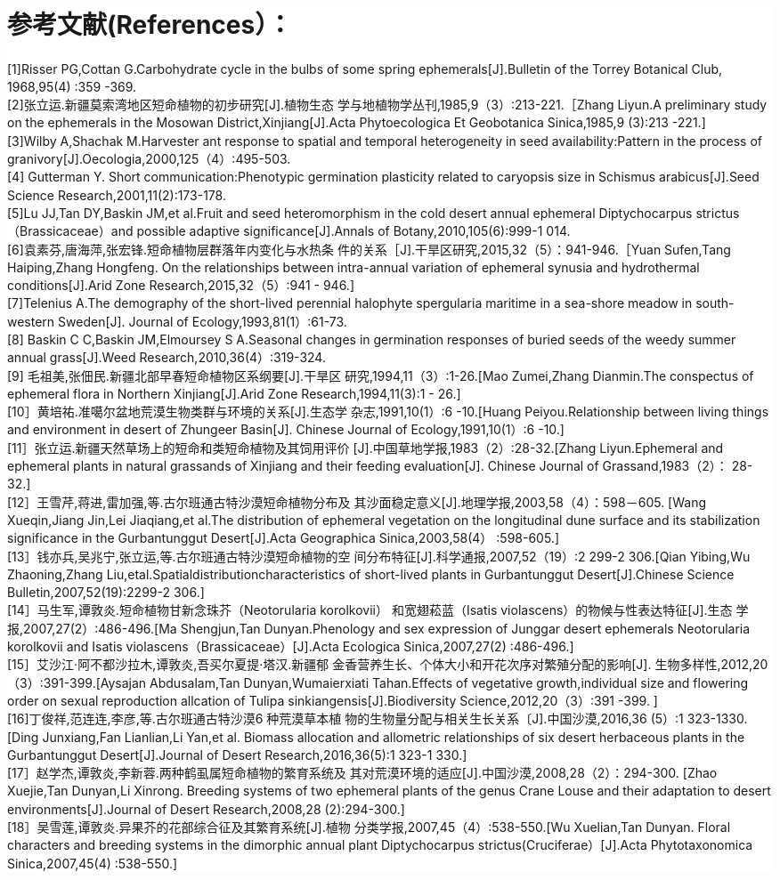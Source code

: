 # 参考文献(References）：

[1]Risser PG,Cottan G.Carbohydrate cycle in the bulbs of some spring ephemerals[J].Bulletin of the Torrey Botanical Club, 1968,95(4) :359 -369.   
[2]张立运.新疆莫索湾地区短命植物的初步研究[J].植物生态 学与地植物学丛刊,1985,9（3）:213-221.［Zhang Liyun.A preliminary study on the ephemerals in the Mosowan District,Xinjiang[J].Acta Phytoecologica Et Geobotanica Sinica,1985,9 (3):213 -221.]   
[3]Wilby A,Shachak M.Harvester ant response to spatial and temporal heterogeneity in seed availability:Pattern in the process of granivory[J].Oecologia,2000,125（4）:495-503.   
[4] Gutterman Y. Short communication:Phenotypic germination plasticity related to caryopsis size in Schismus arabicus[J].Seed Science Research,2001,11(2):173-178.   
[5]Lu JJ,Tan DY,Baskin JM,et al.Fruit and seed heteromorphism in the cold desert annual ephemeral Diptychocarpus strictus（Brassicaceae）and possible adaptive significance[J].Annals of Botany,2010,105(6):999-1 014.   
[6]袁素芬,唐海萍,张宏锋.短命植物层群落年内变化与水热条 件的关系［J].干旱区研究,2015,32（5）：941-946.［Yuan Sufen,Tang Haiping,Zhang Hongfeng. On the relationships between intra-annual variation of ephemeral synusia and hydrothermal conditions[J].Arid Zone Research,2015,32（5）:941 - 946.]   
[7]Telenius A.The demography of the short-lived perennial halophyte spergularia maritime in a sea-shore meadow in south-western Sweden[J]. Journal of Ecology,1993,81(1）:61-73.   
[8] Baskin C C,Baskin JM,Elmoursey S A.Seasonal changes in germination responses of buried seeds of the weedy summer annual grass[J].Weed Research,2010,36(4）:319-324.   
[9] 毛祖美,张佃民.新疆北部早春短命植物区系纲要[J].干旱区 研究,1994,11（3）:1-26.[Mao Zumei,Zhang Dianmin.The conspectus of ephemeral flora in Northern Xinjiang[J].Arid Zone Research,1994,11(3):1 - 26.]   
[10］黄培祐.准噶尔盆地荒漠生物类群与环境的关系[J].生态学 杂志,1991,10(1）:6 -10.[Huang Peiyou.Relationship between living things and environment in desert of Zhungeer Basin[J]. Chinese Journal of Ecology,1991,10(1）:6 -10.]   
[11］张立运.新疆天然草场上的短命和类短命植物及其饲用评价 [J].中国草地学报,1983（2）:28-32.[Zhang Liyun.Ephemeral and ephemeral plants in natural grassands of Xinjiang and their feeding evaluation[J]. Chinese Journal of Grassand,1983（2）： 28-32.]   
[12］王雪芹,蒋进,雷加强,等.古尔班通古特沙漠短命植物分布及 其沙面稳定意义[J].地理学报,2003,58（4）：598－605. [Wang Xueqin,Jiang Jin,Lei Jiaqiang,et al.The distribution of ephemeral vegetation on the longitudinal dune surface and its stabilization significance in the Gurbantunggut Desert[J].Acta Geographica Sinica,2003,58(4） :598-605.]   
[13］钱亦兵,吴兆宁,张立运,等.古尔班通古特沙漠短命植物的空 间分布特征[J].科学通报,2007,52（19）:2 299-2 306.[Qian Yibing,Wu Zhaoning,Zhang Liu,etal.Spatialdistributioncharacteristics of short-lived plants in Gurbantunggut Desert[J].Chinese Science Bulletin,2007,52(19):2299-2 306.]   
[14］马生军,谭敦炎.短命植物甘新念珠芥（Neotorularia korolkovii） 和宽翅菘蓝（Isatis violascens）的物候与性表达特征[J].生态 学报,2007,27(2）:486-496.[Ma Shengjun,Tan Dunyan.Phenology and sex expression of Junggar desert ephemerals Neotorularia korolkovii and Isatis violascens（Brassicaceae）[J].Acta Ecologica Sinica,2007,27(2) :486-496.]   
[15］艾沙江·阿不都沙拉木,谭敦炎,吾买尔夏提·塔汉.新疆郁 金香营养生长、个体大小和开花次序对繁殖分配的影响[J]. 生物多样性,2012,20（3）:391-399.[Aysajan Abdusalam,Tan Dunyan,Wumaierxiati Tahan.Effects of vegetative growth,individual size and flowering order on sexual reproduction allcation of Tulipa sinkiangensis[J].Biodiversity Science,2012,20（3）:391 -399. ]   
[16]丁俊祥,范连连,李彦,等.古尔班通古特沙漠6 种荒漠草本植 物的生物量分配与相关生长关系〔J].中国沙漠,2016,36 (5）:1 323-1330.[Ding Junxiang,Fan Lianlian,Li Yan,et al. Biomass allocation and allometric relationships of six desert herbaceous plants in the Gurbantunggut Desert[J].Journal of Desert Research,2016,36(5):1 323-1 330.]   
[17］赵学杰,谭敦炎,李新蓉.两种鹤虱属短命植物的繁育系统及 其对荒漠环境的适应[J].中国沙漠,2008,28（2）：294-300. [Zhao Xuejie,Tan Dunyan,Li Xinrong. Breeding systems of two ephemeral plants of the genus Crane Louse and their adaptation to desert environments[J].Journal of Desert Research,2008,28 (2):294-300.]   
[18］吴雪莲,谭敦炎.异果芥的花部综合征及其繁育系统[J].植物 分类学报,2007,45（4）:538-550.[Wu Xuelian,Tan Dunyan. Floral characters and breeding systems in the dimorphic annual plant Diptychocarpus strictus(Cruciferae）[J].Acta Phytotaxonomica Sinica,2007,45(4) :538-550.]
